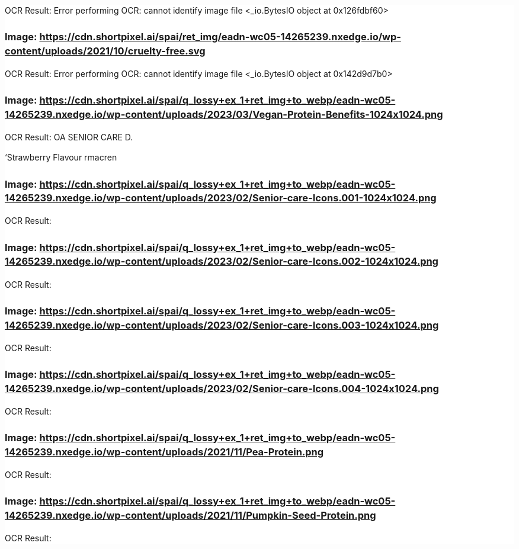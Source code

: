 OCR Result: Error performing OCR: cannot identify image file <_io.BytesIO object at 0x126fdbf60>

### Image: https://cdn.shortpixel.ai/spai/ret_img/eadn-wc05-14265239.nxedge.io/wp-content/uploads/2021/10/cruelty-free.svg

OCR Result: Error performing OCR: cannot identify image file <_io.BytesIO object at 0x142d9d7b0>

### Image: https://cdn.shortpixel.ai/spai/q_lossy+ex_1+ret_img+to_webp/eadn-wc05-14265239.nxedge.io/wp-content/uploads/2023/03/Vegan-Protein-Benefits-1024x1024.png

OCR Result: OA SENIOR CARE
D.

‘Strawberry Flavour
rmacren

### Image: https://cdn.shortpixel.ai/spai/q_lossy+ex_1+ret_img+to_webp/eadn-wc05-14265239.nxedge.io/wp-content/uploads/2023/02/Senior-care-Icons.001-1024x1024.png

OCR Result: 

### Image: https://cdn.shortpixel.ai/spai/q_lossy+ex_1+ret_img+to_webp/eadn-wc05-14265239.nxedge.io/wp-content/uploads/2023/02/Senior-care-Icons.002-1024x1024.png

OCR Result: 

### Image: https://cdn.shortpixel.ai/spai/q_lossy+ex_1+ret_img+to_webp/eadn-wc05-14265239.nxedge.io/wp-content/uploads/2023/02/Senior-care-Icons.003-1024x1024.png

OCR Result: 

### Image: https://cdn.shortpixel.ai/spai/q_lossy+ex_1+ret_img+to_webp/eadn-wc05-14265239.nxedge.io/wp-content/uploads/2023/02/Senior-care-Icons.004-1024x1024.png

OCR Result: 

### Image: https://cdn.shortpixel.ai/spai/q_lossy+ex_1+ret_img+to_webp/eadn-wc05-14265239.nxedge.io/wp-content/uploads/2021/11/Pea-Protein.png

OCR Result: 

### Image: https://cdn.shortpixel.ai/spai/q_lossy+ex_1+ret_img+to_webp/eadn-wc05-14265239.nxedge.io/wp-content/uploads/2021/11/Pumpkin-Seed-Protein.png

OCR Result: 
